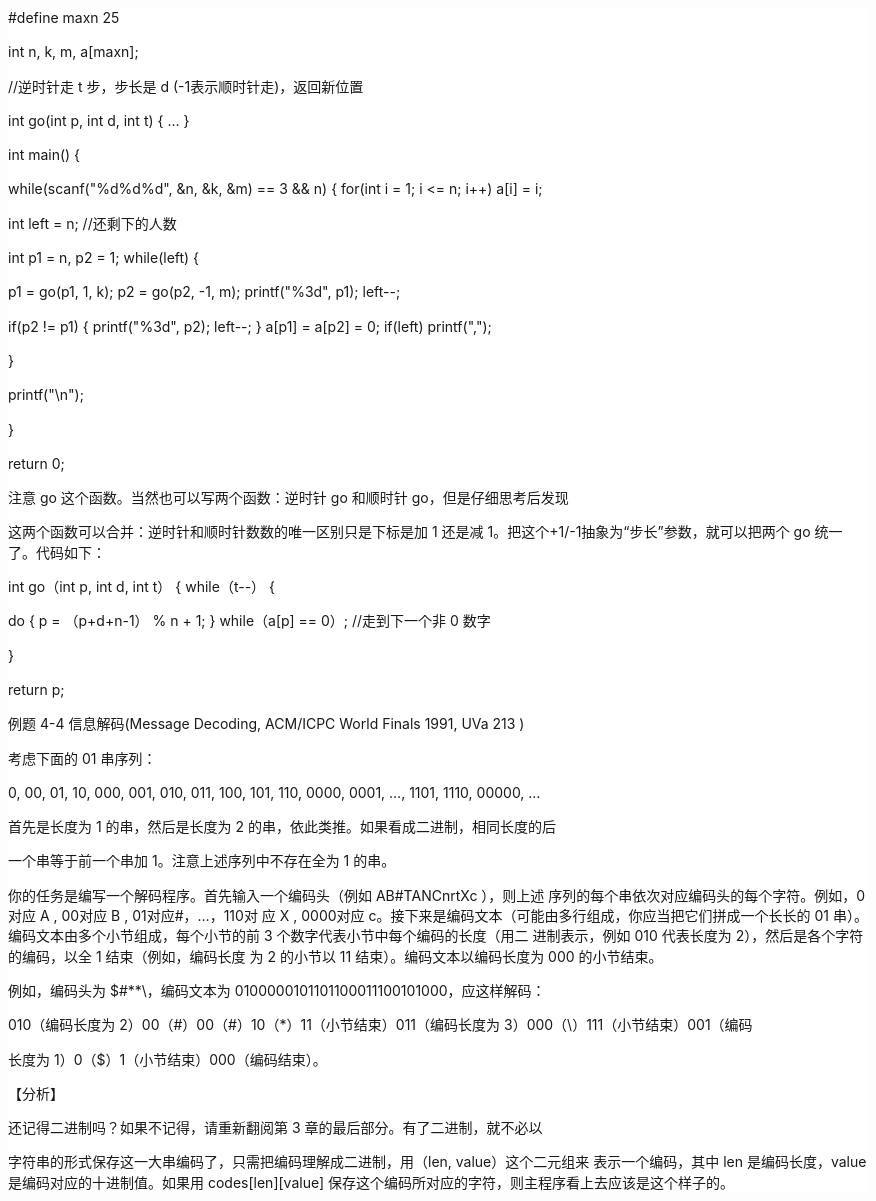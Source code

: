 \#define maxn 25

int n, k, m, a[maxn];

//逆时针走 t 步，步长是 d (-1表示顺时针走)，返回新位置

int go(int p, int d, int t) { … }

int main() {

while(scanf("%d%d%d", &n, &k, &m) == 3 && n) { for(int i = 1; i <= n; i++) a[i] = i;

int left = n; //还剩下的人数

int p1 = n, p2 = 1; while(left) {

p1 = go(p1, 1, k); p2 = go(p2, -1, m); printf("%3d", p1); left--;

if(p2 != p1) { printf("%3d", p2); left--; } a[p1] = a[p2] = 0; if(left) printf(",");

}

printf("\n");

}

return 0;

注意 go 这个函数。当然也可以写两个函数：逆时针 go 和顺时针 go，但是仔细思考后发现

这两个函数可以合并：逆时针和顺时针数数的唯一区别只是下标是加 1 还是减 1。把这个+1/-1抽象为“步长”参数，就可以把两个 go 统一了。代码如下：

int go（int p, int d, int t） { while（t--） {

do { p = （p+d+n-1） % n + 1; } while（a[p] == 0）; //走到下一个非 0 数字

}

return p;

例题 4-4 信息解码(Message Decoding, ACM/ICPC World Finals 1991, UVa 213 )

考虑下面的 01 串序列：

0, 00, 01, 10, 000, 001, 010, 011, 100, 101, 110, 0000, 0001, …, 1101, 1110, 00000, …

首先是长度为 1 的串，然后是长度为 2 的串，依此类推。如果看成二进制，相同长度的后

一个串等于前一个串加 1。注意上述序列中不存在全为 1 的串。

你的任务是编写一个解码程序。首先输入一个编码头（例如 AB#TANCnrtXc ），则上述 序列的每个串依次对应编码头的每个字符。例如，0对应 A , 00对应 B , 01对应#，…，110对 应 X , 0000对应 c。接下来是编码文本（可能由多行组成，你应当把它们拼成一个长长的 01 串）。编码文本由多个小节组成，每个小节的前 3 个数字代表小节中每个编码的长度（用二 进制表示，例如 010 代表长度为 2），然后是各个字符的编码，以全 1 结束（例如，编码长度 为 2 的小节以 11 结束）。编码文本以编码长度为 000 的小节结束。

例如，编码头为 $#**\，编码文本为 0100000101101100011100101000，应这样解码：

010（编码长度为 2）00（#）00（#）10（*）11（小节结束）011（编码长度为 3）000（\）111（小节结束）001（编码

长度为 1）0（$）1（小节结束）000（编码结束）。

【分析】

还记得二进制吗？如果不记得，请重新翻阅第 3 章的最后部分。有了二进制，就不必以

字符串的形式保存这一大串编码了，只需把编码理解成二进制，用（len, value）这个二元组来 表示一个编码，其中 len 是编码长度，value是编码对应的十进制值。如果用 codes[len][value] 保存这个编码所对应的字符，则主程序看上去应该是这个样子的。
